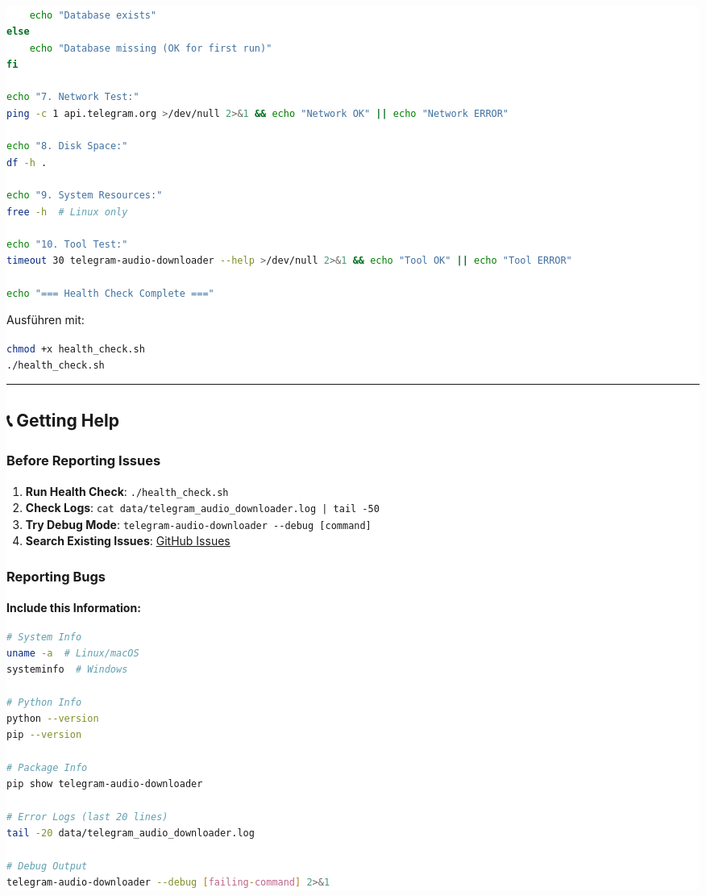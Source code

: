 ```bash
    echo "Database exists"
else
    echo "Database missing (OK for first run)"
fi

echo "7. Network Test:"
ping -c 1 api.telegram.org >/dev/null 2>&1 && echo "Network OK" || echo "Network ERROR"

echo "8. Disk Space:"
df -h .

echo "9. System Resources:"
free -h  # Linux only

echo "10. Tool Test:"
timeout 30 telegram-audio-downloader --help >/dev/null 2>&1 && echo "Tool OK" || echo "Tool ERROR"

echo "=== Health Check Complete ==="
```

Ausführen mit:
```bash
chmod +x health_check.sh
./health_check.sh
```

---

## 📞 **Getting Help**

### **Before Reporting Issues**

1. **Run Health Check**: `./health_check.sh`
2. **Check Logs**: `cat data/telegram_audio_downloader.log | tail -50`
3. **Try Debug Mode**: `telegram-audio-downloader --debug [command]`
4. **Search Existing Issues**: [GitHub Issues](https://github.com/Elpablo777/Telegram-Audio-Downloader/issues)

### **Reporting Bugs**

**Include this Information:**
```bash
# System Info
uname -a  # Linux/macOS
systeminfo  # Windows

# Python Info
python --version
pip --version

# Package Info
pip show telegram-audio-downloader

# Error Logs (last 20 lines)
tail -20 data/telegram_audio_downloader.log

# Debug Output
telegram-audio-downloader --debug [failing-command] 2>&1
```
